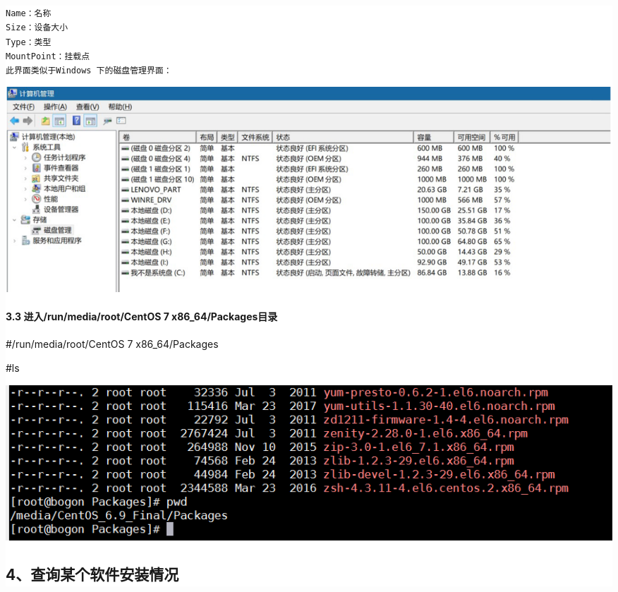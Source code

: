 
```powershell
Name：名称
Size：设备大小
Type：类型
MountPoint：挂载点
此界面类似于Windows 下的磁盘管理界面：
```



<img src="media/image-20190109170027122-7024427.png" style="width:960px" />



#### 3.3 进入/run/media/root/CentOS 7 x86_64/Packages目录



#/run/media/root/CentOS 7 x86_64/Packages

#ls

<img src="media/rpm03.png" style="width:960px" />





## 4、查询某个软件安装情况
